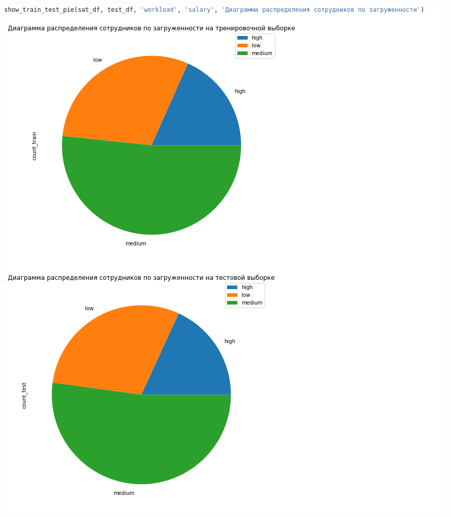 

```python
show_train_test_pie(sat_df, test_df, 'workload', 'salary', 'Диаграмма распределения сотрудников по загруженности')
```


    
![png](output_43_0.png)
    



    
![png](output_43_1.png)
    